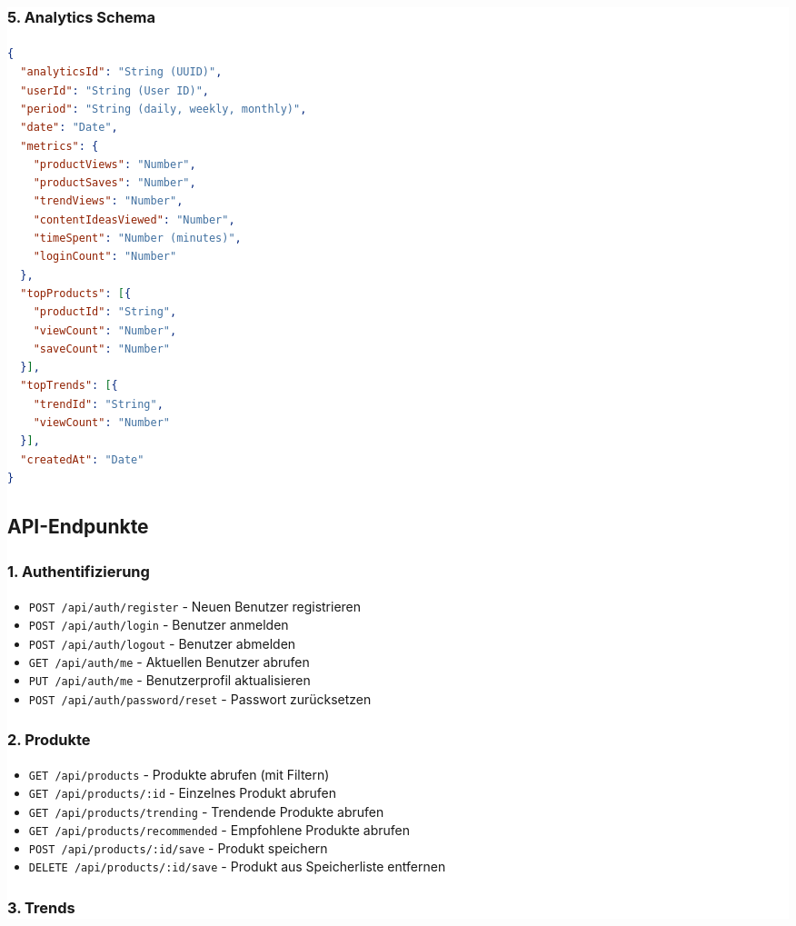 ### 5. Analytics Schema

```json
{
  "analyticsId": "String (UUID)",
  "userId": "String (User ID)",
  "period": "String (daily, weekly, monthly)",
  "date": "Date",
  "metrics": {
    "productViews": "Number",
    "productSaves": "Number",
    "trendViews": "Number",
    "contentIdeasViewed": "Number",
    "timeSpent": "Number (minutes)",
    "loginCount": "Number"
  },
  "topProducts": [{
    "productId": "String",
    "viewCount": "Number",
    "saveCount": "Number"
  }],
  "topTrends": [{
    "trendId": "String",
    "viewCount": "Number"
  }],
  "createdAt": "Date"
}
```

## API-Endpunkte

### 1. Authentifizierung

- `POST /api/auth/register` - Neuen Benutzer registrieren
- `POST /api/auth/login` - Benutzer anmelden
- `POST /api/auth/logout` - Benutzer abmelden
- `GET /api/auth/me` - Aktuellen Benutzer abrufen
- `PUT /api/auth/me` - Benutzerprofil aktualisieren
- `POST /api/auth/password/reset` - Passwort zurücksetzen

### 2. Produkte

- `GET /api/products` - Produkte abrufen (mit Filtern)
- `GET /api/products/:id` - Einzelnes Produkt abrufen
- `GET /api/products/trending` - Trendende Produkte abrufen
- `GET /api/products/recommended` - Empfohlene Produkte abrufen
- `POST /api/products/:id/save` - Produkt speichern
- `DELETE /api/products/:id/save` - Produkt aus Speicherliste entfernen

### 3. Trends
